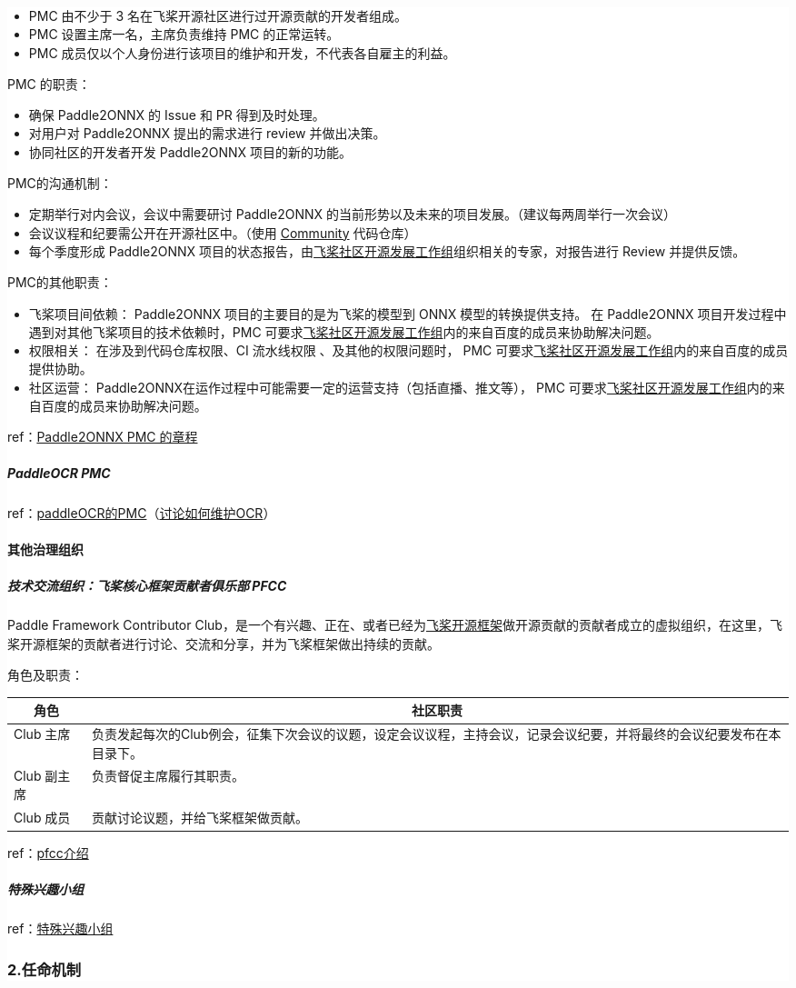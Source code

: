 - PMC 由不少于 3 名在飞桨开源社区进行过开源贡献的开发者组成。
- PMC 设置主席一名，主席负责维持 PMC 的正常运转。
- PMC 成员仅以个人身份进行该项目的维护和开发，不代表各自雇主的利益。

PMC 的职责：

- 确保 Paddle2ONNX 的 Issue 和 PR 得到及时处理。
- 对用户对 Paddle2ONNX 提出的需求进行 review 并做出决策。
- 协同社区的开发者开发 Paddle2ONNX 项目的新的功能。

PMC的沟通机制：

- 定期举行对内会议，会议中需要研讨 Paddle2ONNX 的当前形势以及未来的项目发展。（建议每两周举行一次会议）
- 会议议程和纪要需公开在开源社区中。（使用 [Community](https://github.com/PaddlePaddle/community) 代码仓库）
- 每个季度形成 Paddle2ONNX 项目的状态报告，由[飞桨社区开源发展工作组](https://github.com/PaddlePaddle/community/tree/master/pposdwg)组织相关的专家，对报告进行 Review 并提供反馈。

PMC的其他职责：

- 飞桨项目间依赖： Paddle2ONNX 项目的主要目的是为飞桨的模型到 ONNX 模型的转换提供支持。 在 Paddle2ONNX 项目开发过程中遇到对其他飞桨项目的技术依赖时，PMC 可要求[飞桨社区开源发展工作组](https://github.com/PaddlePaddle/community/tree/master/pposdwg)内的来自百度的成员来协助解决问题。
- 权限相关： 在涉及到代码仓库权限、CI 流水线权限 、及其他的权限问题时， PMC 可要求[飞桨社区开源发展工作组](https://github.com/PaddlePaddle/community/tree/master/pposdwg)内的来自百度的成员提供协助。
- 社区运营： Paddle2ONNX在运作过程中可能需要一定的运营支持（包括直播、推文等）， PMC 可要求[飞桨社区开源发展工作组](https://github.com/PaddlePaddle/community/tree/master/pposdwg)内的来自百度的成员来协助解决问题。

ref：[Paddle2ONNX PMC 的章程](https://github.com/PaddlePaddle/Paddle2ONNX/issues/1185)

##### PaddleOCR PMC

ref：[paddleOCR的PMC](https://github.com/PaddlePaddle/community/blob/master/pposdwg/2024-Q2-meeting-minutes.md)（[讨论如何维护OCR](https://github.com/PaddlePaddle/PaddleOCR/issues/11859)）

#### 其他治理组织

##### 技术交流组织：飞桨核心框架贡献者俱乐部 PFCC

Paddle Framework Contributor Club，是一个有兴趣、正在、或者已经为[飞桨开源框架](https://github.com/PaddlePaddle/Paddle/)做开源贡献的贡献者成立的虚拟组织，在这里，飞桨开源框架的贡献者进行讨论、交流和分享，并为飞桨框架做出持续的贡献。

角色及职责：

| 角色        | 社区职责                                                     |
| ----------- | ------------------------------------------------------------ |
| Club 主席   | 负责发起每次的Club例会，征集下次会议的议题，设定会议议程，主持会议，记录会议纪要，并将最终的会议纪要发布在本目录下。 |
| Club 副主席 | 负责督促主席履行其职责。                                     |
| Club 成员   | 贡献讨论议题，并给飞桨框架做贡献。                           |

ref：[pfcc介绍](https://github.com/PaddlePaddle/community/tree/master/pfcc)

##### 特殊兴趣小组

ref：[特殊兴趣小组](https://github.com/PaddlePaddle/community/blob/master/ppsigs/README.md)

### 2.任命机制
